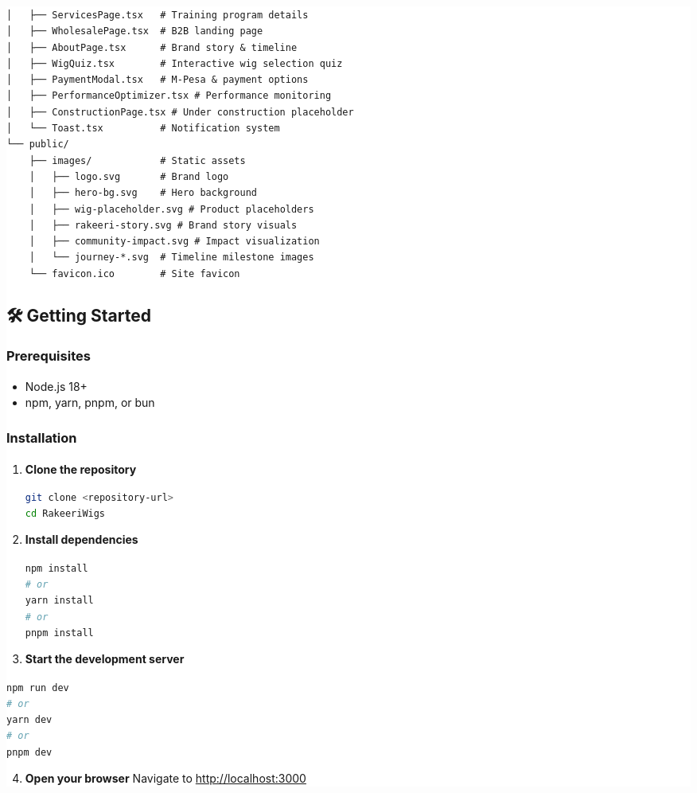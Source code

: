 ```
│   ├── ServicesPage.tsx   # Training program details
│   ├── WholesalePage.tsx  # B2B landing page
│   ├── AboutPage.tsx      # Brand story & timeline
│   ├── WigQuiz.tsx        # Interactive wig selection quiz
│   ├── PaymentModal.tsx   # M-Pesa & payment options
│   ├── PerformanceOptimizer.tsx # Performance monitoring
│   ├── ConstructionPage.tsx # Under construction placeholder
│   └── Toast.tsx          # Notification system
└── public/
    ├── images/            # Static assets
    │   ├── logo.svg       # Brand logo
    │   ├── hero-bg.svg    # Hero background
    │   ├── wig-placeholder.svg # Product placeholders
    │   ├── rakeeri-story.svg # Brand story visuals
    │   ├── community-impact.svg # Impact visualization
    │   └── journey-*.svg  # Timeline milestone images
    └── favicon.ico        # Site favicon
```

## 🛠️ Getting Started

### Prerequisites
- Node.js 18+ 
- npm, yarn, pnpm, or bun

### Installation

1. **Clone the repository**
   ```bash
   git clone <repository-url>
   cd RakeeriWigs
   ```

2. **Install dependencies**
   ```bash
   npm install
   # or
   yarn install
   # or
   pnpm install
   ```

3. **Start the development server**
```bash
npm run dev
# or
yarn dev
# or
pnpm dev
   ```

4. **Open your browser**
   Navigate to [http://localhost:3000](http://localhost:3000)
